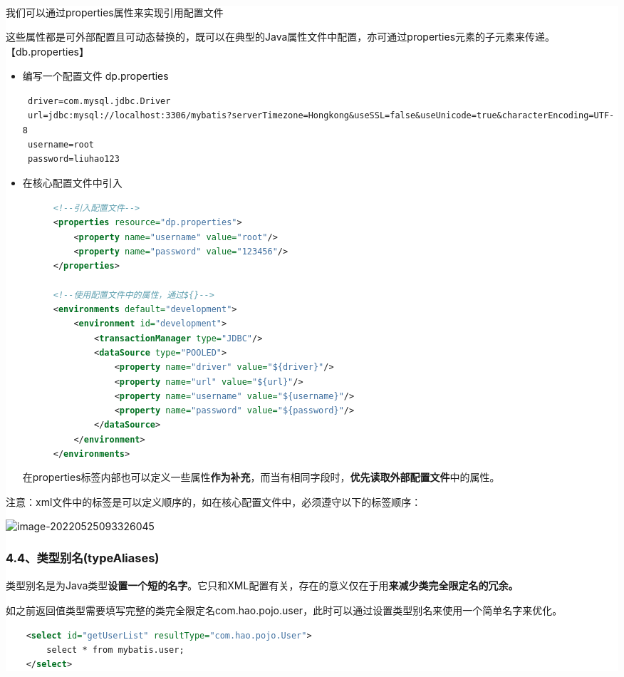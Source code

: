 我们可以通过properties属性来实现引用配置文件

这些属性都是可外部配置且可动态替换的，既可以在典型的Java属性文件中配置，亦可通过properties元素的子元素来传递。【db.properties】



- 编写一个配置文件 dp.properties

   ```properties
    driver=com.mysql.jdbc.Driver
    url=jdbc:mysql://localhost:3306/mybatis?serverTimezone=Hongkong&useSSL=false&useUnicode=true&characterEncoding=UTF-8
    username=root   
    password=liuhao123
   ```

- 在核心配置文件中引入
  ```xml
        <!--引入配置文件-->
        <properties resource="dp.properties">
            <property name="username" value="root"/>
            <property name="password" value="123456"/>
        </properties>
    
    	<!--使用配置文件中的属性，通过${}-->
        <environments default="development">
            <environment id="development">
                <transactionManager type="JDBC"/>
                <dataSource type="POOLED">
                    <property name="driver" value="${driver}"/>
                    <property name="url" value="${url}"/>
                    <property name="username" value="${username}"/>
                    <property name="password" value="${password}"/>
                </dataSource>
            </environment>
        </environments>
  ```

   在properties标签内部也可以定义一些属性**作为补充**，而当有相同字段时，**优先读取外部配置文件**中的属性。



注意：xml文件中的标签是可以定义顺序的，如在核心配置文件中，必须遵守以下的标签顺序：

![image-20220525093326045](https://gitee.com/cmyk359/img/raw/master/img/image-20220525093326045-2024-12-922:09:05.png)



### 4.4、类型别名(typeAliases)

类型别名是为Java类型**设置一个短的名字**。它只和XML配置有关，存在的意义仅在于用**来减少类完全限定名的冗余。**

如之前返回值类型需要填写完整的类完全限定名com.hao.pojo.user，此时可以通过设置类型别名来使用一个简单名字来优化。

```xml
    <select id="getUserList" resultType="com.hao.pojo.User">
        select * from mybatis.user;
    </select>
```
